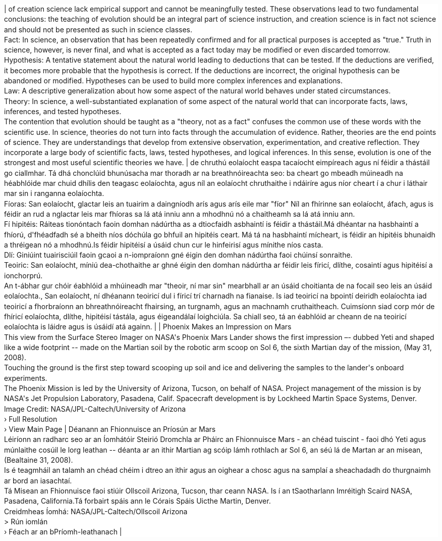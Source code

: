 | of creation science lack empirical support and cannot be meaningfully tested. These observations lead to two fundamental conclusions: the teaching of evolution should be an integral part of science instruction, and creation science is in fact not science and should not be presented as such in science classes.<br/>Fact: In science, an observation that has been repeatedly confirmed and for all practical purposes is accepted as "true." Truth in science, however, is never final, and what is accepted as a fact today may be modified or even discarded tomorrow.<br/>Hypothesis: A tentative statement about the natural world leading to deductions that can be tested. If the deductions are verified, it becomes more probable that the hypothesis is correct. If the deductions are incorrect, the original hypothesis can be abandoned or modified. Hypotheses can be used to build more complex inferences and explanations.<br/>Law: A descriptive generalization about how some aspect of the natural world behaves under stated circumstances.<br/>Theory: In science, a well-substantiated explanation of some aspect of the natural world that can incorporate facts, laws, inferences, and tested hypotheses.<br/>The contention that evolution should be taught as a "theory, not as a fact" confuses the common use of these words with the scientific use. In science, theories do not turn into facts through the accumulation of evidence. Rather, theories are the end points of science. They are understandings that develop from extensive observation, experimentation, and creative reflection. They incorporate a large body of scientific facts, laws, tested hypotheses, and logical inferences. In this sense, evolution is one of the strongest and most useful scientific theories we have. | de chruthú eolaíocht easpa tacaíocht eimpíreach agus ní féidir a thástáil go ciallmhar. Tá dhá chonclúid bhunúsacha mar thoradh ar na breathnóireachta seo: ba cheart go mbeadh múineadh na héabhlóide mar chuid dhílis den teagasc eolaíochta, agus níl an eolaíocht chruthaithe i ndáiríre agus níor cheart í a chur i láthair mar sin i ranganna eolaíochta.<br/>Fíoras: San eolaíocht, glactar leis an tuairim a daingníodh arís agus arís eile mar "fíor" Níl an fhírinne san eolaíocht, áfach, agus is féidir an rud a nglactar leis mar fhíoras sa lá atá inniu ann a mhodhnú nó a chaitheamh sa lá atá inniu ann.<br/>Fí hipitéis: Ráiteas tionóntach faoin domhan nádúrtha as a dtiocfaidh asbhaintí is féidir a thástáil.Má dhéantar na hasbhaintí a fhíorú, d'fhéadfadh sé a bheith níos dóchúla go bhfuil an hipitéis ceart. Má tá na hasbhaintí mícheart, is féidir an hipitéis bhunaidh a thréigean nó a mhodhnú.Is féidir hipitéisí a úsáid chun cur le hinfeirisí agus mínithe níos casta.<br/>Dlí: Giniúint tuairisciúil faoin gcaoi a n-iompraíonn gné éigin den domhan nádúrtha faoi chúinsí sonraithe.<br/>Teoiric: San eolaíocht, míniú dea-chothaithe ar ghné éigin den domhan nádúrtha ar féidir leis fíricí, dlíthe, cosaintí agus hipitéisí a ionchorprú.<br/>An t-ábhar gur chóir éabhlóid a mhúineadh mar "theoir, ní mar sin" mearbhall ar an úsáid choitianta de na focail seo leis an úsáid eolaíochta., San eolaíocht, ní dhéanann teoiricí dul i fíricí trí charnadh na fianaise. Is iad teoiricí na bpointí deiridh eolaíochta iad teoiricí a fhorbraíonn an bhreathnóireacht fhairsing, an turgnamh, agus an machnamh cruthaitheach. Cuimsíonn siad corp mór de fhíricí eolaíochta, dlíthe, hipitéisí tástála, agus éigeandálaí loighciúla. Sa chiall seo, tá an éabhlóid ar cheann de na teoiricí eolaíochta is láidre agus is úsáidí atá againn. |
| Phoenix Makes an Impression on Mars<br/>This view from the Surface Stereo Imager on NASA's Phoenix Mars Lander shows the first impression –- dubbed Yeti and shaped like a wide footprint -- made on the Martian soil by the robotic arm scoop on Sol 6, the sixth Martian day of the mission, (May 31, 2008).<br/>Touching the ground is the first step toward scooping up soil and ice and delivering the samples to the lander's onboard experiments.<br/>The Phoenix Mission is led by the University of Arizona, Tucson, on behalf of NASA. Project management of the mission is by NASA's Jet Propulsion Laboratory, Pasadena, Calif. Spacecraft development is by Lockheed Martin Space Systems, Denver.<br/>Image Credit: NASA/JPL-Caltech/University of Arizona<br/>› Full Resolution<br/>› View Main Page | Déanann an Fhionnuisce an Príosún ar Mars<br/>Léiríonn an radharc seo ar an Íomhátóir Steirió Dromchla ar Pháirc an Fhionnuisce Mars - an chéad tuiscint - faoi dhó Yeti agus múnlaithe cosúil le lorg leathan -- déanta ar an ithir Martian ag scóip lámh rothlach ar Sol 6, an séú lá de Martan ar an misean, (Bealtaine 31, 2008).<br/>Is é teagmháil an talamh an chéad chéim i dtreo an ithir agus an oighear a chosc agus na samplaí a sheachadadh do thurgnaimh ar bord an iasachtaí.<br/>Tá Misean an Fhionnuisce faoi stiúir Ollscoil Arizona, Tucson, thar ceann NASA. Is í an tSaotharlann Imréitigh Scaird NASA, Pasadena, California.Tá forbairt spáis ann le Córais Spáis Uicthe Martin, Denver.<br/>Creidmheas Íomhá: NASA/JPL-Caltech/Ollscoil Arizona<br/>> Rún iomlán<br/>› Féach ar an bPríomh-leathanach |
